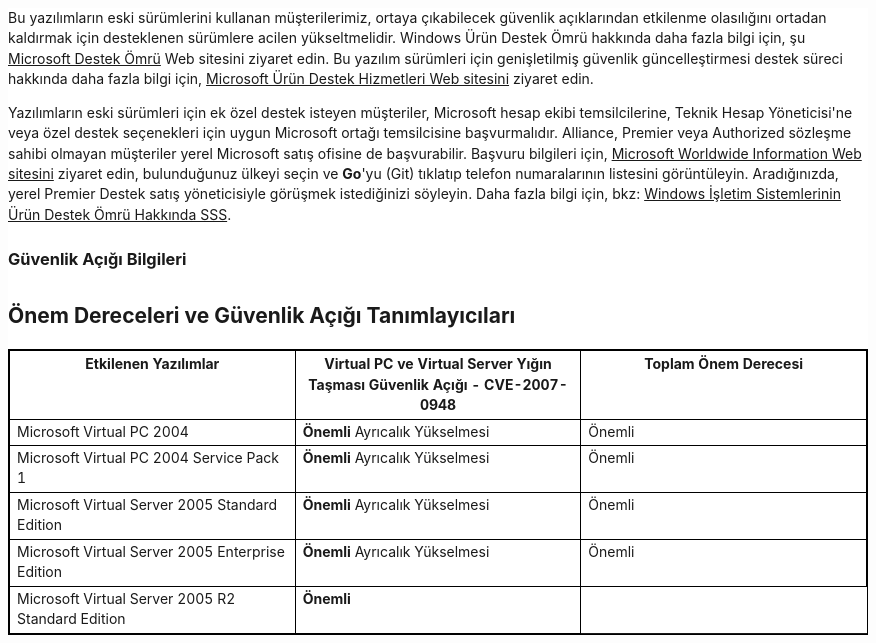 Bu yazılımların eski sürümlerini kullanan müşterilerimiz, ortaya çıkabilecek güvenlik açıklarından etkilenme olasılığını ortadan kaldırmak için desteklenen sürümlere acilen yükseltmelidir. Windows Ürün Destek Ömrü hakkında daha fazla bilgi için, şu [Microsoft Destek Ömrü](http://go.microsoft.com/fwlink/?linkid=21742) Web sitesini ziyaret edin. Bu yazılım sürümleri için genişletilmiş güvenlik güncelleştirmesi destek süreci hakkında daha fazla bilgi için, [Microsoft Ürün Destek Hizmetleri Web sitesini](http://go.microsoft.com/fwlink/?linkid=33328) ziyaret edin.

Yazılımların eski sürümleri için ek özel destek isteyen müşteriler, Microsoft hesap ekibi temsilcilerine, Teknik Hesap Yöneticisi'ne veya özel destek seçenekleri için uygun Microsoft ortağı temsilcisine başvurmalıdır. Alliance, Premier veya Authorized sözleşme sahibi olmayan müşteriler yerel Microsoft satış ofisine de başvurabilir. Başvuru bilgileri için, [Microsoft Worldwide Information Web sitesini](http://go.microsoft.com/fwlink/?linkid=33329) ziyaret edin, bulunduğunuz ülkeyi seçin ve **Go**'yu (Git) tıklatıp telefon numaralarının listesini görüntüleyin. Aradığınızda, yerel Premier Destek satış yöneticisiyle görüşmek istediğinizi söyleyin. Daha fazla bilgi için, bkz: [Windows İşletim Sistemlerinin Ürün Destek Ömrü Hakkında SSS](http://go.microsoft.com/fwlink/?linkid=33330).

### Güvenlik Açığı Bilgileri

Önem Dereceleri ve Güvenlik Açığı Tanımlayıcıları
-------------------------------------------------

<span></span>
 
<table style="border:1px solid black;">
<colgroup>
<col width="33%" />
<col width="33%" />
<col width="33%" />
</colgroup>
<thead>
<tr class="header">
<th style="border:1px solid black;" >Etkilenen Yazılımlar</th>
<th style="border:1px solid black;" >Virtual PC ve Virtual Server Yığın Taşması Güvenlik Açığı - CVE-2007-0948</th>
<th style="border:1px solid black;" >Toplam Önem Derecesi</th>
</tr>
</thead>
<tbody>
<tr class="odd">
<td style="border:1px solid black;">Microsoft Virtual PC 2004</td>
<td style="border:1px solid black;"><strong>Önemli</strong>
Ayrıcalık Yükselmesi</td>
<td style="border:1px solid black;">Önemli</td>
</tr>
<tr class="even">
<td style="border:1px solid black;">Microsoft Virtual PC 2004 Service Pack 1</td>
<td style="border:1px solid black;"><strong>Önemli</strong>
Ayrıcalık Yükselmesi</td>
<td style="border:1px solid black;">Önemli</td>
</tr>
<tr class="odd">
<td style="border:1px solid black;">Microsoft Virtual Server 2005 Standard Edition</td>
<td style="border:1px solid black;"><strong>Önemli</strong>
Ayrıcalık Yükselmesi</td>
<td style="border:1px solid black;">Önemli</td>
</tr>
<tr class="even">
<td style="border:1px solid black;">Microsoft Virtual Server 2005 Enterprise Edition</td>
<td style="border:1px solid black;"><strong>Önemli</strong>
Ayrıcalık Yükselmesi</td>
<td style="border:1px solid black;">Önemli</td>
</tr>
<tr class="odd">
<td style="border:1px solid black;">Microsoft Virtual Server 2005 R2 Standard Edition</td>
<td style="border:1px solid black;"><strong>Önemli</strong>